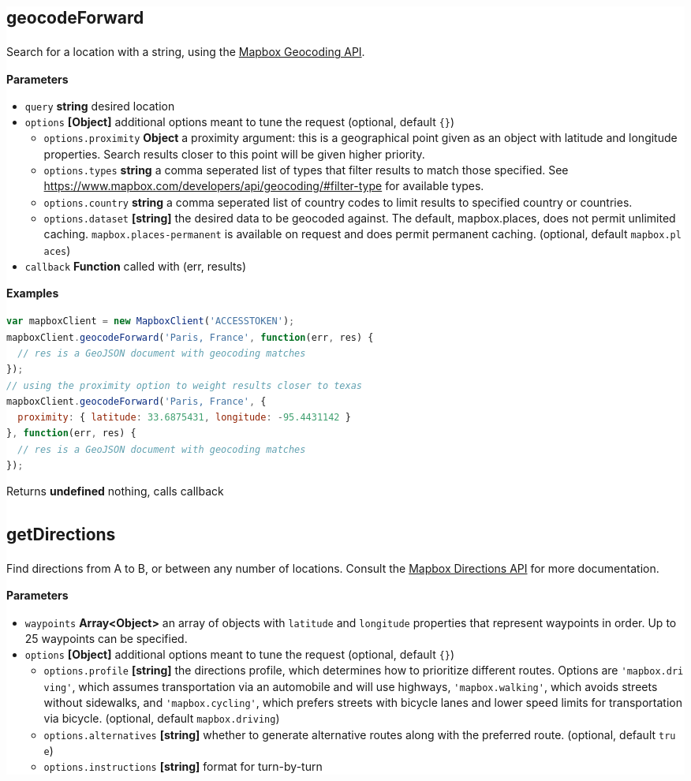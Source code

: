 ## geocodeForward

Search for a location with a string, using the
[Mapbox Geocoding API](https://www.mapbox.com/developers/api/geocoding/).

**Parameters**

-   `query` **string** desired location
-   `options` **[Object]** additional options meant to tune
    the request (optional, default `{}`)
    -   `options.proximity` **Object** a proximity argument: this is
        a geographical point given as an object with latitude and longitude
        properties. Search results closer to this point will be given
        higher priority.
    -   `options.types` **string** a comma seperated list of types that filter
        results to match those specified. See <https://www.mapbox.com/developers/api/geocoding/#filter-type>
        for available types.
    -   `options.country` **string** a comma seperated list of country codes to
        limit results to specified country or countries.
    -   `options.dataset` **[string]** the desired data to be
        geocoded against. The default, mapbox.places, does not permit unlimited
        caching. `mapbox.places-permanent` is available on request and does
        permit permanent caching. (optional, default `mapbox.places`)
-   `callback` **Function** called with (err, results)

**Examples**

```javascript
var mapboxClient = new MapboxClient('ACCESSTOKEN');
mapboxClient.geocodeForward('Paris, France', function(err, res) {
  // res is a GeoJSON document with geocoding matches
});
// using the proximity option to weight results closer to texas
mapboxClient.geocodeForward('Paris, France', {
  proximity: { latitude: 33.6875431, longitude: -95.4431142 }
}, function(err, res) {
  // res is a GeoJSON document with geocoding matches
});
```

Returns **undefined** nothing, calls callback

## getDirections

Find directions from A to B, or between any number of locations.
Consult the [Mapbox Directions API](https://www.mapbox.com/developers/api/directions/)
for more documentation.

**Parameters**

-   `waypoints` **Array&lt;Object&gt;** an array of objects with `latitude`
    and `longitude` properties that represent waypoints in order. Up to
    25 waypoints can be specified.
-   `options` **[Object]** additional options meant to tune
    the request (optional, default `{}`)
    -   `options.profile` **[string]** the directions
        profile, which determines how to prioritize different routes.
        Options are `'mapbox.driving'`, which assumes transportation via an
        automobile and will use highways, `'mapbox.walking'`, which avoids
        streets without sidewalks, and `'mapbox.cycling'`, which prefers streets
        with bicycle lanes and lower speed limits for transportation via
        bicycle. (optional, default `mapbox.driving`)
    -   `options.alternatives` **[string]** whether to generate
        alternative routes along with the preferred route. (optional, default `true`)
    -   `options.instructions` **[string]** format for turn-by-turn